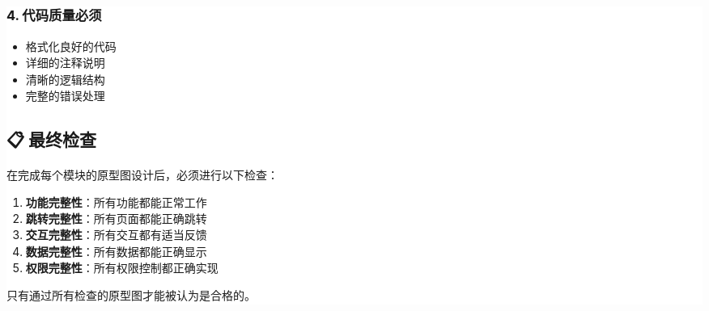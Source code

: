 ### 4. 代码质量必须

- 格式化良好的代码
- 详细的注释说明
- 清晰的逻辑结构
- 完整的错误处理

## 📋 最终检查

在完成每个模块的原型图设计后，必须进行以下检查：

1. **功能完整性**：所有功能都能正常工作
2. **跳转完整性**：所有页面都能正确跳转
3. **交互完整性**：所有交互都有适当反馈
4. **数据完整性**：所有数据都能正确显示
5. **权限完整性**：所有权限控制都正确实现

只有通过所有检查的原型图才能被认为是合格的。
